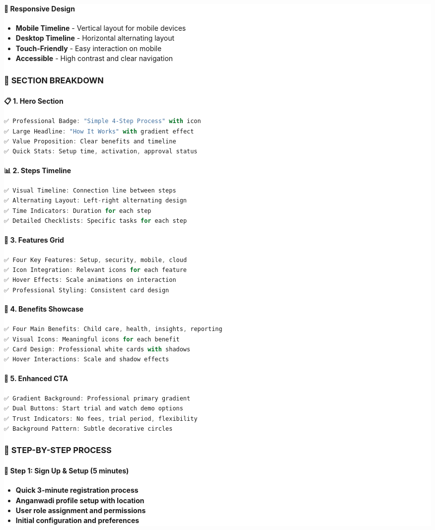 #### 📱 **Responsive Design**
- **Mobile Timeline** - Vertical layout for mobile devices
- **Desktop Timeline** - Horizontal alternating layout
- **Touch-Friendly** - Easy interaction on mobile
- **Accessible** - High contrast and clear navigation

### 🌟 **SECTION BREAKDOWN**

#### 📋 **1. Hero Section**
```jsx
✅ Professional Badge: "Simple 4-Step Process" with icon
✅ Large Headline: "How It Works" with gradient effect
✅ Value Proposition: Clear benefits and timeline
✅ Quick Stats: Setup time, activation, approval status
```

#### 📊 **2. Steps Timeline**
```jsx
✅ Visual Timeline: Connection line between steps
✅ Alternating Layout: Left-right alternating design
✅ Time Indicators: Duration for each step
✅ Detailed Checklists: Specific tasks for each step
```

#### 🌟 **3. Features Grid**
```jsx
✅ Four Key Features: Setup, security, mobile, cloud
✅ Icon Integration: Relevant icons for each feature
✅ Hover Effects: Scale animations on interaction
✅ Professional Styling: Consistent card design
```

#### 💼 **4. Benefits Showcase**
```jsx
✅ Four Main Benefits: Child care, health, insights, reporting
✅ Visual Icons: Meaningful icons for each benefit
✅ Card Design: Professional white cards with shadows
✅ Hover Interactions: Scale and shadow effects
```

#### 🚀 **5. Enhanced CTA**
```jsx
✅ Gradient Background: Professional primary gradient
✅ Dual Buttons: Start trial and watch demo options
✅ Trust Indicators: No fees, trial period, flexibility
✅ Background Pattern: Subtle decorative circles
```

### 🎯 **STEP-BY-STEP PROCESS**

#### 📝 **Step 1: Sign Up & Setup (5 minutes)**
- **Quick 3-minute registration process**
- **Anganwadi profile setup with location**
- **User role assignment and permissions**
- **Initial configuration and preferences**
